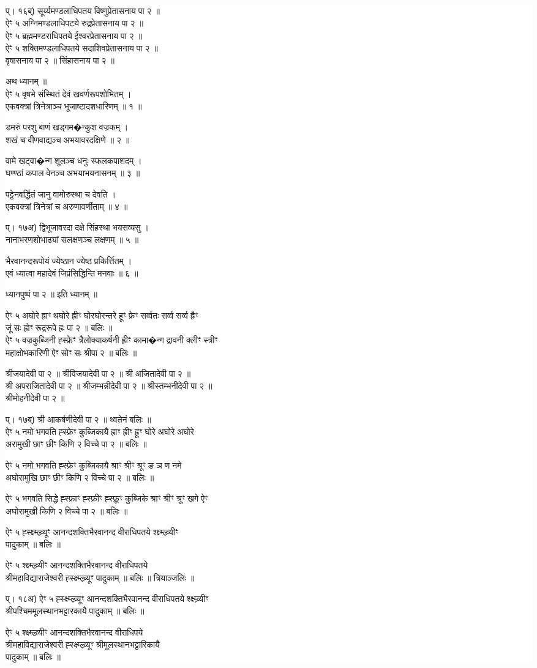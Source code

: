 प्। १६ब्) सूर्य्यमण्डलाधिपतय विष्णुप्रेतासनाय पा २ ॥   
ऐꣳ ५ अग्निमण्डलाधिपटये रुद्रप्रेतासनाय पा २ ॥  
ऐꣳ ५ ब्रह्ममण्डराधिपतये ईश्वरप्रेतासनाय पा २ ॥  
ऐꣳ ५ शक्तिमण्डलाधिपतये सदाशिवप्रेतासनाय पा २ ॥  
वृषासनाय पा २ ॥ सिंहासनाय पा २ ॥   
  
अथ ध्यानम् ॥  
ऐꣳ ५ वृषभे संस्थितं देवं खवर्णरूपशोभितम् ।  
एकवक्त्रां त्रिनेत्राञ्च भूजाष्टादशधारिणम् ॥ १ ॥  
  
डमरुं परशु बाणं खड्गम�न्कुश वज्रकम् ।  
शखं च वीणवाद्यञ्च अभयावरदक्षिणे ॥ २ ॥  
  
वामे खट्वा�न्ग शूलञ्च धनुः स्फलकपाशदम् ।  
घण्ण्ठां कपाल वेनञ्च अभयाभयनासनम् ॥ ३ ॥  
  
पट्टेनवर्द्धितं जानु वामोरुस्था च देवति ।  
एकवक्त्रां त्रिनेत्रां च अरुणावर्णीताम् ॥ ४ ॥  
  
प्। १७अ) द्विभूजावरदा दक्षे सिंहस्था भयसव्यसु ।  
नानाभरणशोभाढ्यां सलक्षणञ्च लक्षणम् ॥ ५ ॥  
  
भैरवानन्दरूपोयं ज्येष्ठान ज्येष्ठ प्रकिर्त्तितम् ।  
एवं ध्यात्वा महादेवं जिप्रंसिद्धिन्ति मनवाः ॥ ६ ॥  
  
ध्यानपुष्पं पा २ ॥ इति ध्यानम् ॥  
  
ऐꣳ ५ अघोरे ह्राꣳ थघोरे ह्रीꣳ घोरघोरन्तरे हूꣳ फ्रेꣳ सर्व्वतः सर्व्व सर्व्व ह्रैꣳ   
जूं सः ह्रोꣳ रूद्ररूपे ह्रः पा २ ॥ बलिः ॥  
ऐꣳ ५ वज्रकुब्जिनी ह्स्फ्रेꣳ त्रैलोक्याकर्षनी ह्रीꣳ कामा�न्ग द्रावनी क्लीꣳ स्त्रीꣳ   
महाक्षोभकारिणी ऐꣳ सोꣳ सः श्रीपा २ ॥ बलिः ॥   
  
श्रीजयादेवी पा २ ॥ श्रीविजयादेवी पा २ ॥ श्री अजितादेवी पा २ ॥   
श्री अपराजितादेवी पा २ ॥ श्रीजम्भन्नीदेवी पा २ ॥ श्रीस्तम्भनीदेवी पा २ ॥  
श्रीमोहनीदेवी पा २ ॥  
  
प्। १७ब्) श्री आकर्षणीदेवी पा २ ॥ थ्वतेनं बलिः ॥  
ऐꣳ ५ नमो भगवति ह्स्फ्रेꣳ कुब्जिकायै ह्राꣳ ह्रीꣳ ह्रूꣳ घोरे अघोरे अघोरे    
अरामुखी छाꣳ छीꣳ किणि २ विच्चे पा २ ॥ बलिः ॥  
  
ऐꣳ ५ नमो भगवति ह्स्फ्रेꣳ कुब्जिकायै श्राꣳ श्रीꣳ श्रूꣳ ङ ञ ण नमे   
अघोरामुखि छाꣳ छीꣳ किणि २ विच्चे पा २ ॥ बलिः ॥   
  
ऐꣳ ५ भगवति सिद्धे ह्स्फ्राꣳ ह्स्फ्रीꣳ ह्स्फ्रूꣳ कुब्जिके श्राꣳ श्रीꣳ श्रूꣳ खगे ऐꣳ   
अघोरामुखी किणि २ विच्चे पा २ ॥ बलिः ॥   
  
ऐꣳ ५ ह्स्क्ष्म्ल्व्र्यूꣳ आनन्दशक्तिभैरवानन्द वीराधिपतये श्क्ष्म्ल्व्र्यीꣳ   
पादुकाम् ॥ बलिः ॥  
  
ऐꣳ ५ श्क्ष्म्ल्व्र्यीꣳ आनन्दशक्तिभैरवानन्द वीराधिपतये   
श्रीमहाविद्याराजेश्वरी ह्स्क्ष्म्ल्व्र्यूꣳ पादुकाम् ॥ बलिः ॥ त्रियाञ्जलिः ॥  
  
प्। १८अ) ऐꣳ ५ ह्स्क्ष्म्ल्व्र्यूꣳ आनन्दशक्तिभैरवानन्द वीराधिपतये श्क्ष्म्व्र्यीꣳ   
श्रीपश्चिममूलस्थानभट्टारकायै पादुकाम् ॥ बलिः ॥  
  
ऐꣳ ५ श्क्ष्म्ल्व्र्यीꣳ आनन्दशक्तिभैरवानन्द वीराधिपये   
श्रीमहाविद्याराजेश्वरी ह्स्क्ष्म्ल्व्र्यूꣳ श्रीमूलस्थानभट्टारिकायै   
पादुकाम् ॥ बलिः ॥  
  